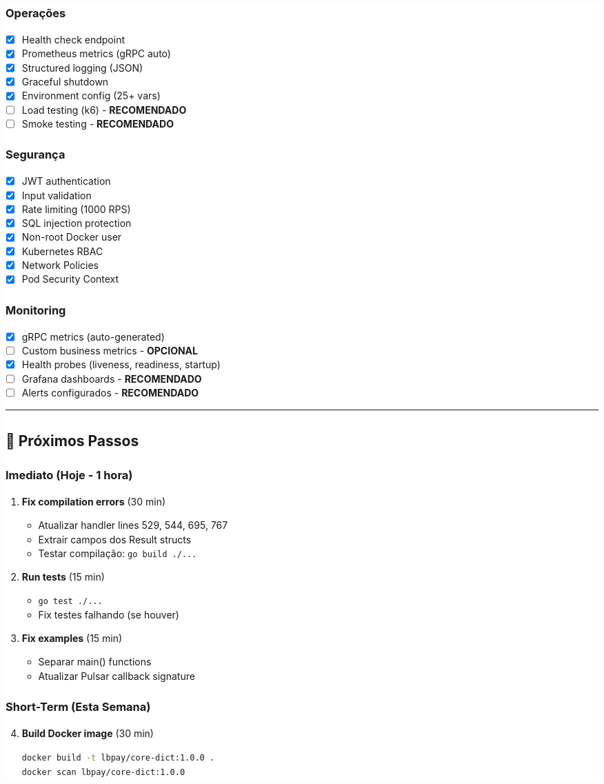 ### Operações
- [x] Health check endpoint
- [x] Prometheus metrics (gRPC auto)
- [x] Structured logging (JSON)
- [x] Graceful shutdown
- [x] Environment config (25+ vars)
- [ ] Load testing (k6) - **RECOMENDADO**
- [ ] Smoke testing - **RECOMENDADO**

### Segurança
- [x] JWT authentication
- [x] Input validation
- [x] Rate limiting (1000 RPS)
- [x] SQL injection protection
- [x] Non-root Docker user
- [x] Kubernetes RBAC
- [x] Network Policies
- [x] Pod Security Context

### Monitoring
- [x] gRPC metrics (auto-generated)
- [ ] Custom business metrics - **OPCIONAL**
- [x] Health probes (liveness, readiness, startup)
- [ ] Grafana dashboards - **RECOMENDADO**
- [ ] Alerts configurados - **RECOMENDADO**

---

## 🚀 Próximos Passos

### Imediato (Hoje - 1 hora)
1. **Fix compilation errors** (30 min)
   - Atualizar handler lines 529, 544, 695, 767
   - Extrair campos dos Result structs
   - Testar compilação: `go build ./...`

2. **Run tests** (15 min)
   - `go test ./...`
   - Fix testes falhando (se houver)

3. **Fix examples** (15 min)
   - Separar main() functions
   - Atualizar Pulsar callback signature

### Short-Term (Esta Semana)
4. **Build Docker image** (30 min)
   ```bash
   docker build -t lbpay/core-dict:1.0.0 .
   docker scan lbpay/core-dict:1.0.0
   ```
